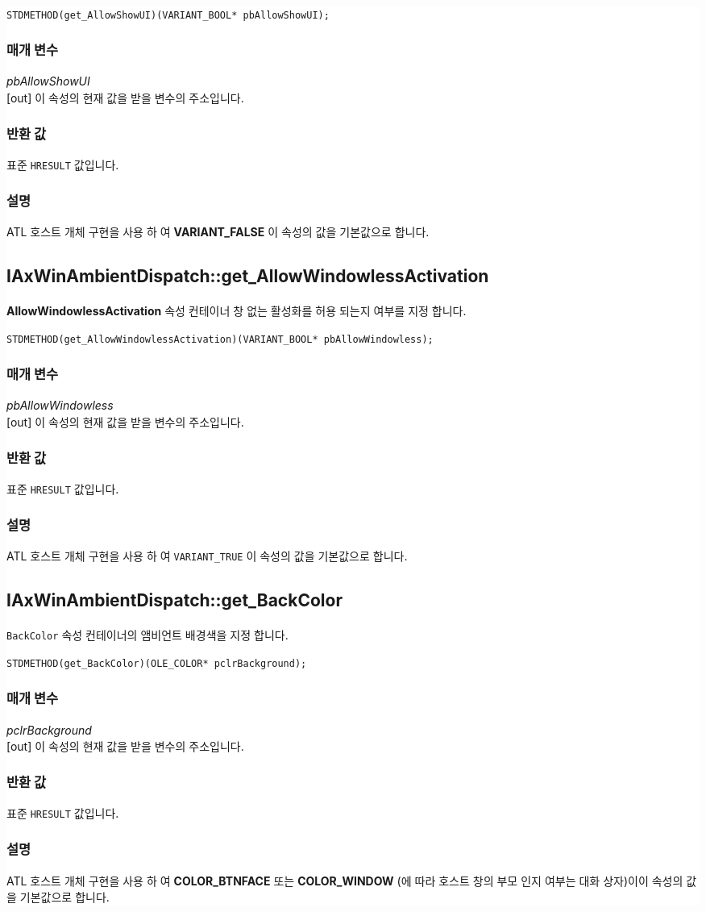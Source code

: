 ```
STDMETHOD(get_AllowShowUI)(VARIANT_BOOL* pbAllowShowUI);
```  
  
### <a name="parameters"></a>매개 변수  
 *pbAllowShowUI*  
 [out] 이 속성의 현재 값을 받을 변수의 주소입니다.  
  
### <a name="return-value"></a>반환 값  
 표준 `HRESULT` 값입니다.  
  
### <a name="remarks"></a>설명  
 ATL 호스트 개체 구현을 사용 하 여 **VARIANT_FALSE** 이 속성의 값을 기본값으로 합니다.  
  
##  <a name="get_allowwindowlessactivation"></a>  IAxWinAmbientDispatch::get_AllowWindowlessActivation  
 **AllowWindowlessActivation** 속성 컨테이너 창 없는 활성화를 허용 되는지 여부를 지정 합니다.  
  
```
STDMETHOD(get_AllowWindowlessActivation)(VARIANT_BOOL* pbAllowWindowless);
```  
  
### <a name="parameters"></a>매개 변수  
 *pbAllowWindowless*  
 [out] 이 속성의 현재 값을 받을 변수의 주소입니다.  
  
### <a name="return-value"></a>반환 값  
 표준 `HRESULT` 값입니다.  
  
### <a name="remarks"></a>설명  
 ATL 호스트 개체 구현을 사용 하 여 `VARIANT_TRUE` 이 속성의 값을 기본값으로 합니다.  
  
##  <a name="get_backcolor"></a>  IAxWinAmbientDispatch::get_BackColor  
 `BackColor` 속성 컨테이너의 앰비언트 배경색을 지정 합니다.  
  
```
STDMETHOD(get_BackColor)(OLE_COLOR* pclrBackground);
```  
  
### <a name="parameters"></a>매개 변수  
 *pclrBackground*  
 [out] 이 속성의 현재 값을 받을 변수의 주소입니다.  
  
### <a name="return-value"></a>반환 값  
 표준 `HRESULT` 값입니다.  
  
### <a name="remarks"></a>설명  
 ATL 호스트 개체 구현을 사용 하 여 **COLOR_BTNFACE** 또는 **COLOR_WINDOW** (에 따라 호스트 창의 부모 인지 여부는 대화 상자)이이 속성의 값을 기본값으로 합니다.  
  